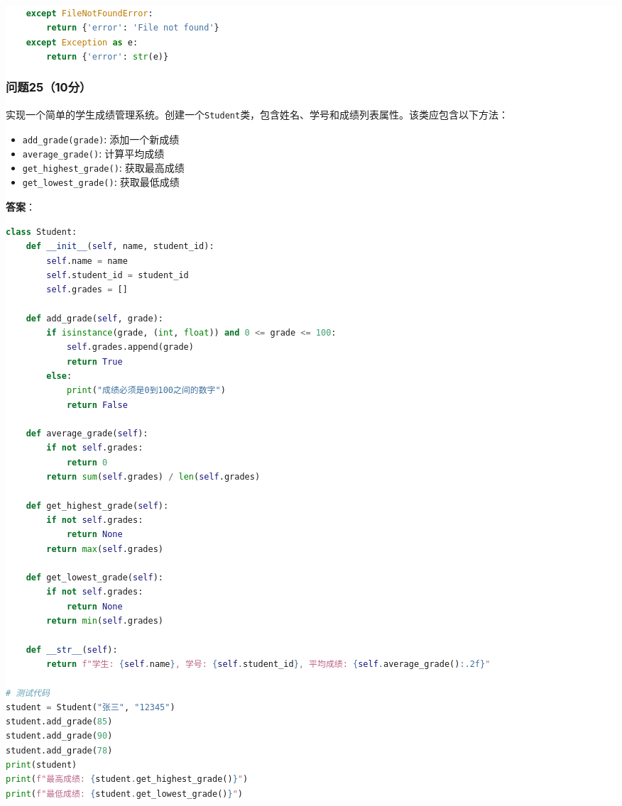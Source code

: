```python
    except FileNotFoundError:
        return {'error': 'File not found'}
    except Exception as e:
        return {'error': str(e)}
```

### 问题25（10分）
实现一个简单的学生成绩管理系统。创建一个`Student`类，包含姓名、学号和成绩列表属性。该类应包含以下方法：
- `add_grade(grade)`: 添加一个新成绩
- `average_grade()`: 计算平均成绩
- `get_highest_grade()`: 获取最高成绩
- `get_lowest_grade()`: 获取最低成绩

**答案**：

```python
class Student:
    def __init__(self, name, student_id):
        self.name = name
        self.student_id = student_id
        self.grades = []
    
    def add_grade(self, grade):
        if isinstance(grade, (int, float)) and 0 <= grade <= 100:
            self.grades.append(grade)
            return True
        else:
            print("成绩必须是0到100之间的数字")
            return False
    
    def average_grade(self):
        if not self.grades:
            return 0
        return sum(self.grades) / len(self.grades)
    
    def get_highest_grade(self):
        if not self.grades:
            return None
        return max(self.grades)
    
    def get_lowest_grade(self):
        if not self.grades:
            return None
        return min(self.grades)
    
    def __str__(self):
        return f"学生: {self.name}, 学号: {self.student_id}, 平均成绩: {self.average_grade():.2f}"

# 测试代码
student = Student("张三", "12345")
student.add_grade(85)
student.add_grade(90)
student.add_grade(78)
print(student)
print(f"最高成绩: {student.get_highest_grade()}")
print(f"最低成绩: {student.get_lowest_grade()}")
```
